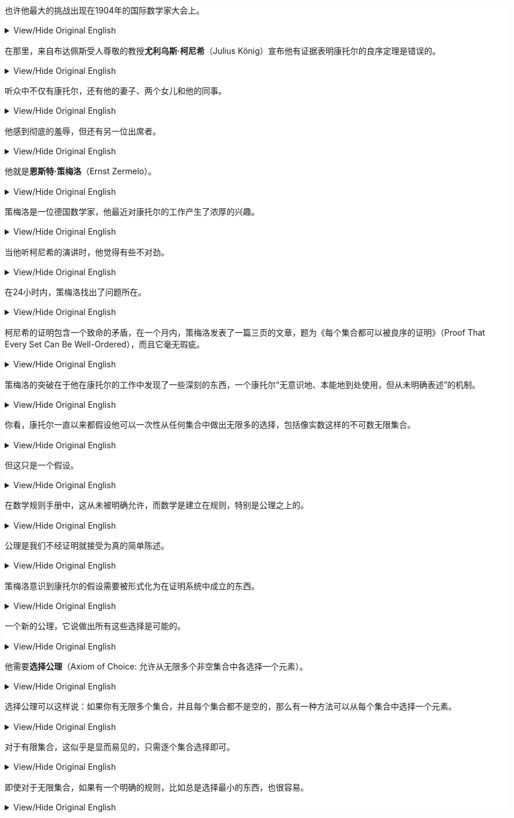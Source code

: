 也许他最大的挑战出现在1904年的国际数学家大会上。
<details><summary>View/Hide Original English</summary></details>

在那里，来自布达佩斯受人尊敬的教授**尤利乌斯·柯尼希**（Julius König）宣布他有证据表明康托尔的良序定理是错误的。
<details><summary>View/Hide Original English</summary></details>

听众中不仅有康托尔，还有他的妻子、两个女儿和他的同事。
<details><summary>View/Hide Original English</summary></details>

他感到彻底的羞辱，但还有另一位出席者。
<details><summary>View/Hide Original English</summary></details>

他就是**恩斯特·策梅洛**（Ernst Zermelo）。
<details><summary>View/Hide Original English</summary></details>

策梅洛是一位德国数学家，他最近对康托尔的工作产生了浓厚的兴趣。
<details><summary>View/Hide Original English</summary></details>

当他听柯尼希的演讲时，他觉得有些不对劲。
<details><summary>View/Hide Original English</summary></details>

在24小时内，策梅洛找出了问题所在。
<details><summary>View/Hide Original English</summary></details>

柯尼希的证明包含一个致命的矛盾，在一个月内，策梅洛发表了一篇三页的文章，题为《每个集合都可以被良序的证明》（Proof That Every Set Can Be Well-Ordered），而且它毫无瑕疵。
<details><summary>View/Hide Original English</summary></details>

策梅洛的突破在于他在康托尔的工作中发现了一些深刻的东西，一个康托尔“无意识地、本能地到处使用，但从未明确表述”的机制。
<details><summary>View/Hide Original English</summary></details>

你看，康托尔一直以来都假设他可以一次性从任何集合中做出无限多的选择，包括像实数这样的不可数无限集合。
<details><summary>View/Hide Original English</summary></details>

但这只是一个假设。
<details><summary>View/Hide Original English</summary></details>

在数学规则手册中，这从未被明确允许，而数学是建立在规则，特别是公理之上的。
<details><summary>View/Hide Original English</summary></details>

公理是我们不经证明就接受为真的简单陈述。
<details><summary>View/Hide Original English</summary></details>

策梅洛意识到康托尔的假设需要被形式化为在证明系统中成立的东西。
<details><summary>View/Hide Original English</summary></details>

一个新的公理，它说做出所有这些选择是可能的。
<details><summary>View/Hide Original English</summary></details>

他需要**选择公理**（Axiom of Choice: 允许从无限多个非空集合中各选择一个元素）。
<details><summary>View/Hide Original English</summary></details>

选择公理可以这样说：如果你有无限多个集合，并且每个集合都不是空的，那么有一种方法可以从每个集合中选择一个元素。
<details><summary>View/Hide Original English</summary></details>

对于有限集合，这似乎是显而易见的，只需逐个集合选择即可。
<details><summary>View/Hide Original English</summary></details>

即使对于无限集合，如果有一个明确的规则，比如总是选择最小的东西，也很容易。
<details><summary>View/Hide Original English</summary></details>

